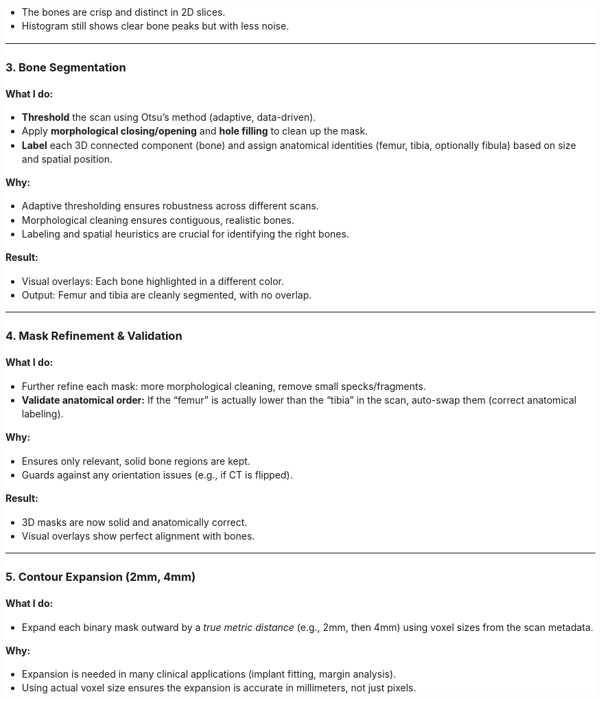 * The bones are crisp and distinct in 2D slices.
* Histogram still shows clear bone peaks but with less noise.

---

### 3. Bone Segmentation

**What I do:**

* **Threshold** the scan using Otsu’s method (adaptive, data-driven).
* Apply **morphological closing/opening** and **hole filling** to clean up the mask.
* **Label** each 3D connected component (bone) and assign anatomical identities (femur, tibia, optionally fibula) based on size and spatial position.

**Why:**

* Adaptive thresholding ensures robustness across different scans.
* Morphological cleaning ensures contiguous, realistic bones.
* Labeling and spatial heuristics are crucial for identifying the right bones.

**Result:**

* Visual overlays: Each bone highlighted in a different color.
* Output: Femur and tibia are cleanly segmented, with no overlap.

---

### 4. Mask Refinement & Validation

**What I do:**

* Further refine each mask: more morphological cleaning, remove small specks/fragments.
* **Validate anatomical order:** If the “femur” is actually lower than the “tibia” in the scan, auto-swap them (correct anatomical labeling).

**Why:**

* Ensures only relevant, solid bone regions are kept.
* Guards against any orientation issues (e.g., if CT is flipped).

**Result:**

* 3D masks are now solid and anatomically correct.
* Visual overlays show perfect alignment with bones.

---

### 5. Contour Expansion (2mm, 4mm)

**What I do:**

* Expand each binary mask outward by a *true metric distance* (e.g., 2mm, then 4mm) using voxel sizes from the scan metadata.

**Why:**

* Expansion is needed in many clinical applications (implant fitting, margin analysis).
* Using actual voxel size ensures the expansion is accurate in millimeters, not just pixels.
